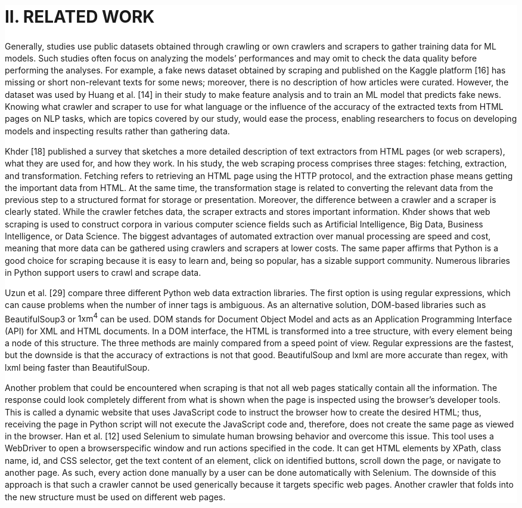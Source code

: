 # II. RELATED WORK

Generally, studies use public datasets obtained through crawling or own crawlers and scrapers to gather training data for ML models. Such studies often focus on analyzing the models’ performances and may omit to check the data quality before performing the analyses. For example, a fake news dataset obtained by scraping and published on the Kaggle platform [16] has missing or short non-relevant texts for some news; moreover, there is no description of how articles were curated. However, the dataset was used by Huang et al. [14] in their study to make feature analysis and to train an ML model that predicts fake news. Knowing what crawler and scraper to use for what language or the influence of the accuracy of the extracted texts from HTML pages on NLP tasks, which are topics covered by our study, would ease the process, enabling researchers to focus on developing models and inspecting results rather than gathering data.

Khder [18] published a survey that sketches a more detailed description of text extractors from HTML pages (or web scrapers), what they are used for, and how they work. In his study, the web scraping process comprises three stages: fetching, extraction, and transformation. Fetching refers to retrieving an HTML page using the HTTP protocol, and the extraction phase means getting the important data from HTML. At the same time, the transformation stage is related to converting the relevant data from the previous step to a structured format for storage or presentation. Moreover, the difference between a crawler and a scraper is clearly stated. While the crawler fetches data, the scraper extracts and stores important information. Khder shows that web scraping is used to construct corpora in various computer science fields such as Artificial Intelligence, Big Data, Business Intelligence, or Data Science. The biggest advantages of automated extraction over manual processing are speed and cost, meaning that more data can be gathered using crawlers and scrapers at lower costs. The same paper affirms that Python is a good choice for scraping because it is easy to learn and, being so popular, has a sizable support community. Numerous libraries in Python support users to crawl and scrape data.

Uzun et al. [29] compare three different Python web data extraction libraries. The first option is using regular expressions, which can cause problems when the number of inner tags is ambiguous. As an alternative solution, DOM-based libraries such as BeautifulSoup3 or $1 \mathrm { x m } ^ { 4 }$ can be used. DOM stands for Document Object Model and acts as an Application Programming Interface (API) for XML and HTML documents. In a DOM interface, the HTML is transformed into a tree structure, with every element being a node of this structure. The three methods are mainly compared from a speed point of view. Regular expressions are the fastest, but the downside is that the accuracy of extractions is not that good. BeautifulSoup and lxml are more accurate than regex, with lxml being faster than BeautifulSoup.

Another problem that could be encountered when scraping is that not all web pages statically contain all the information. The response could look completely different from what is shown when the page is inspected using the browser’s developer tools. This is called a dynamic website that uses JavaScript code to instruct the browser how to create the desired HTML; thus, receiving the page in Python script will not execute the JavaScript code and, therefore, does not create the same page as viewed in the browser. Han et al. [12] used Selenium to simulate human browsing behavior and overcome this issue. This tool uses a WebDriver to open a browserspecific window and run actions specified in the code. It can get HTML elements by XPath, class name, id, and CSS selector, get the text content of an element, click on identified buttons, scroll down the page, or navigate to another page. As such, every action done manually by a user can be done automatically with Selenium. The downside of this approach is that such a crawler cannot be used generically because it targets specific web pages. Another crawler that folds into the new structure must be used on different web pages.
